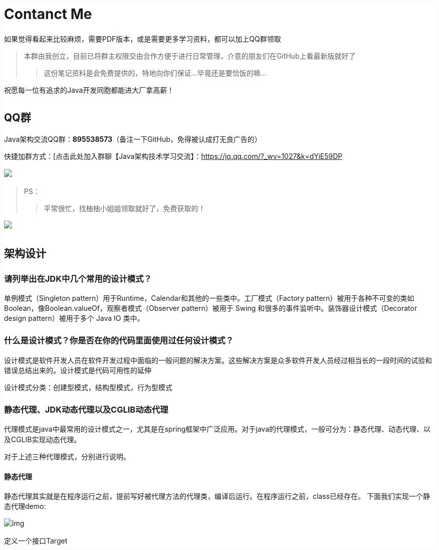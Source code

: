 # Contanct Me

如果觉得看起来比较麻烦，需要PDF版本，或是需要更多学习资料，都可以加上QQ群领取

>本群由我创立，目前已将群主权限交由合作方便于进行日常管理，介意的朋友们在GitHub上看最新版就好了
>
>> 这份笔记资料是会免费提供的，特地向你们保证…毕竟还是要恰饭的嘛…

祝愿每一位有追求的Java开发同胞都能进大厂拿高薪！

## QQ群

Java架构交流QQ群：**895538573**（备注一下GitHub，免得被认成打无良广告的）

快捷加群方式：[点击此处加入群聊【Java架构技术学习交流】：https://jq.qq.com/?_wv=1027&k=dYiE59DP

![](https://upload-images.jianshu.io/upload_images/22459064-6966a97afce07b87.png?imageMogr2/auto-orient/strip%7CimageView2/2/w/1240)



>PS：
>
>>平常很忙，找柚柚小姐姐领取就好了，免费获取的！

![](https://upload-images.jianshu.io/upload_images/22459064-088402b6d54b883f.png?imageMogr2/auto-orient/strip%7CimageView2/2/w/1240)

## 架构设计

### 请列举出在JDK中几个常用的设计模式？

单例模式（Singleton pattern）用于Runtime，Calendar和其他的一些类中。工厂模式（Factory pattern）被用于各种不可变的类如 Boolean，像Boolean.valueOf，观察者模式（Observer pattern）被用于 Swing 和很多的事件监听中。装饰器设计模式（Decorator design pattern）被用于多个 Java IO 类中。

### 什么是设计模式？你是否在你的代码里面使用过任何设计模式？

设计模式是软件开发人员在软件开发过程中面临的一般问题的解决方案。这些解决方案是众多软件开发人员经过相当长的一段时间的试验和错误总结出来的。设计模式是代码可用性的延伸

设计模式分类：创建型模式，结构型模式，行为型模式

### 静态代理、JDK动态代理以及CGLIB动态代理

代理模式是java中最常用的设计模式之一，尤其是在spring框架中广泛应用。对于java的代理模式，一般可分为：静态代理、动态代理、以及CGLIB实现动态代理。

对于上述三种代理模式，分别进行说明。

#### 静态代理

静态代理其实就是在程序运行之前，提前写好被代理方法的代理类，编译后运行。在程序运行之前，class已经存在。
下面我们实现一个静态代理demo:

![img](https://imgconvert.csdnimg.cn/aHR0cHM6Ly91cGxvYWQtaW1hZ2VzLmppYW5zaHUuaW8vdXBsb2FkX2ltYWdlcy8zMjM3NDMyLTVkNmViYWI3YTlmM2Q4MzIucG5n?x-oss-process=image/format,png)

定义一个接口Target

